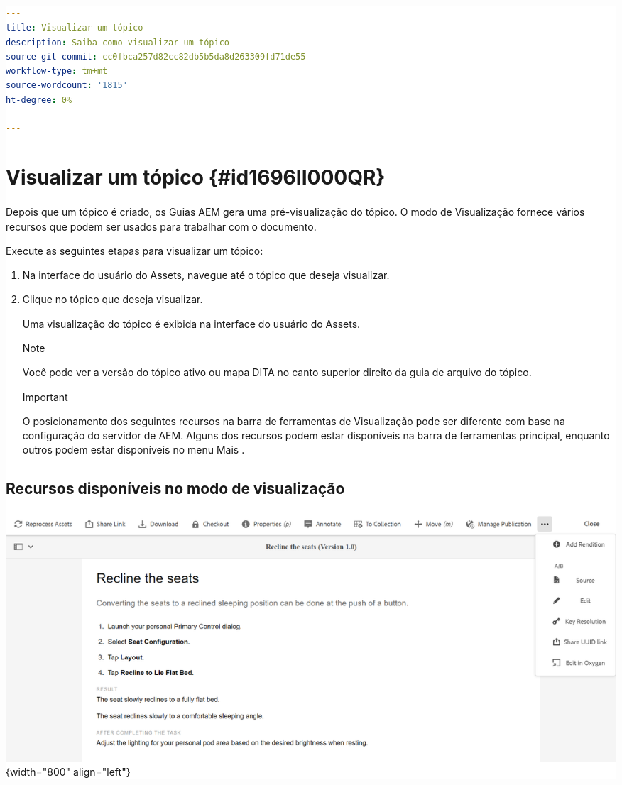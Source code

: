 ```yaml
---
title: Visualizar um tópico
description: Saiba como visualizar um tópico
source-git-commit: cc0fbca257d82cc82db5b5da8d263309fd71de55
workflow-type: tm+mt
source-wordcount: '1815'
ht-degree: 0%

---
```



# Visualizar um tópico {#id1696II000QR}

Depois que um tópico é criado, os Guias AEM gera uma pré-visualização do tópico. O modo de Visualização fornece vários recursos que podem ser usados para trabalhar com o documento.

Execute as seguintes etapas para visualizar um tópico:

1. Na interface do usuário do Assets, navegue até o tópico que deseja visualizar.
1. Clique no tópico que deseja visualizar.

   Uma visualização do tópico é exibida na interface do usuário do Assets.

   >[!NOTE]
   >
   > Você pode ver a versão do tópico ativo ou mapa DITA no canto superior direito da guia de arquivo do tópico.

   >[!IMPORTANT]
   >
   > O posicionamento dos seguintes recursos na barra de ferramentas de Visualização pode ser diferente com base na configuração do servidor de AEM. Alguns dos recursos podem estar disponíveis na barra de ferramentas principal, enquanto outros podem estar disponíveis no menu Mais .

## Recursos disponíveis no modo de visualização

![](images/preview-screen.png){width="800" align="left"}
